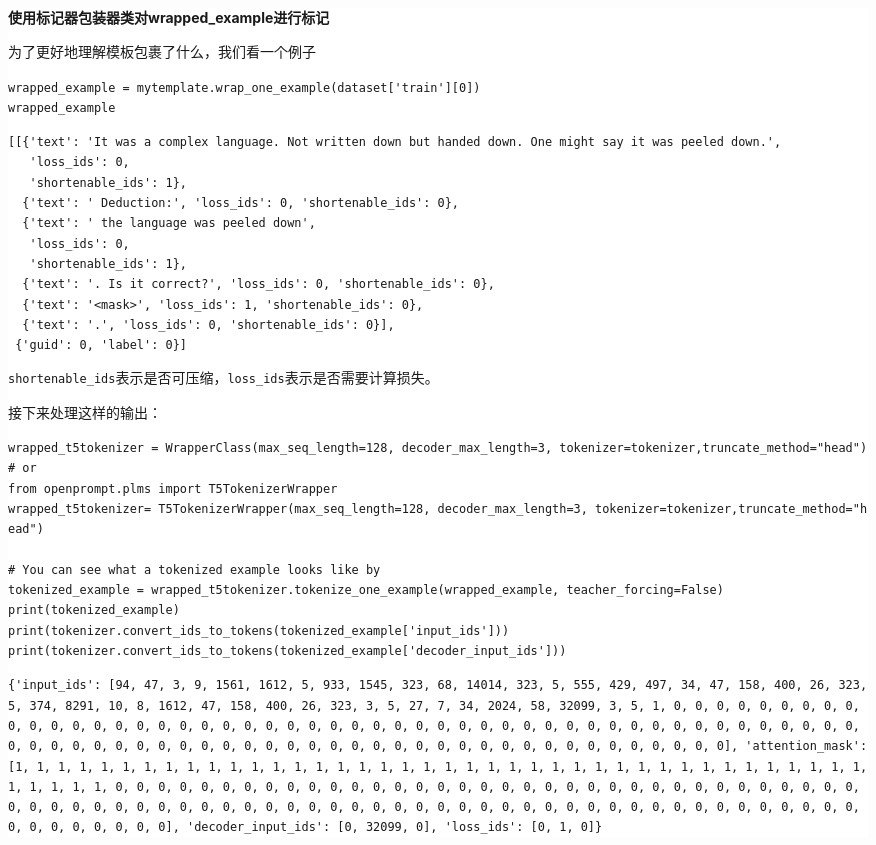 **使用标记器包装器类对wrapped\_example进行标记**

为了更好地理解模板包裹了什么，我们看一个例子

```text
wrapped_example = mytemplate.wrap_one_example(dataset['train'][0])
wrapped_example

```

```text
[[{'text': 'It was a complex language. Not written down but handed down. One might say it was peeled down.',
   'loss_ids': 0,
   'shortenable_ids': 1},
  {'text': ' Deduction:', 'loss_ids': 0, 'shortenable_ids': 0},
  {'text': ' the language was peeled down',
   'loss_ids': 0,
   'shortenable_ids': 1},
  {'text': '. Is it correct?', 'loss_ids': 0, 'shortenable_ids': 0},
  {'text': '<mask>', 'loss_ids': 1, 'shortenable_ids': 0},
  {'text': '.', 'loss_ids': 0, 'shortenable_ids': 0}],
 {'guid': 0, 'label': 0}]

```

`shortenable_ids`表示是否可压缩，`loss_ids`表示是否需要计算损失。

接下来处理这样的输出：

```text
wrapped_t5tokenizer = WrapperClass(max_seq_length=128, decoder_max_length=3, tokenizer=tokenizer,truncate_method="head")
# or
from openprompt.plms import T5TokenizerWrapper
wrapped_t5tokenizer= T5TokenizerWrapper(max_seq_length=128, decoder_max_length=3, tokenizer=tokenizer,truncate_method="head")

# You can see what a tokenized example looks like by
tokenized_example = wrapped_t5tokenizer.tokenize_one_example(wrapped_example, teacher_forcing=False)
print(tokenized_example)
print(tokenizer.convert_ids_to_tokens(tokenized_example['input_ids']))
print(tokenizer.convert_ids_to_tokens(tokenized_example['decoder_input_ids']))

```

```text
{'input_ids': [94, 47, 3, 9, 1561, 1612, 5, 933, 1545, 323, 68, 14014, 323, 5, 555, 429, 497, 34, 47, 158, 400, 26, 323, 5, 374, 8291, 10, 8, 1612, 47, 158, 400, 26, 323, 3, 5, 27, 7, 34, 2024, 58, 32099, 3, 5, 1, 0, 0, 0, 0, 0, 0, 0, 0, 0, 0, 0, 0, 0, 0, 0, 0, 0, 0, 0, 0, 0, 0, 0, 0, 0, 0, 0, 0, 0, 0, 0, 0, 0, 0, 0, 0, 0, 0, 0, 0, 0, 0, 0, 0, 0, 0, 0, 0, 0, 0, 0, 0, 0, 0, 0, 0, 0, 0, 0, 0, 0, 0, 0, 0, 0, 0, 0, 0, 0, 0, 0, 0, 0, 0, 0, 0, 0, 0, 0, 0, 0, 0, 0], 'attention_mask': [1, 1, 1, 1, 1, 1, 1, 1, 1, 1, 1, 1, 1, 1, 1, 1, 1, 1, 1, 1, 1, 1, 1, 1, 1, 1, 1, 1, 1, 1, 1, 1, 1, 1, 1, 1, 1, 1, 1, 1, 1, 1, 1, 1, 1, 0, 0, 0, 0, 0, 0, 0, 0, 0, 0, 0, 0, 0, 0, 0, 0, 0, 0, 0, 0, 0, 0, 0, 0, 0, 0, 0, 0, 0, 0, 0, 0, 0, 0, 0, 0, 0, 0, 0, 0, 0, 0, 0, 0, 0, 0, 0, 0, 0, 0, 0, 0, 0, 0, 0, 0, 0, 0, 0, 0, 0, 0, 0, 0, 0, 0, 0, 0, 0, 0, 0, 0, 0, 0, 0, 0, 0, 0, 0, 0, 0, 0, 0], 'decoder_input_ids': [0, 32099, 0], 'loss_ids': [0, 1, 0]}
```